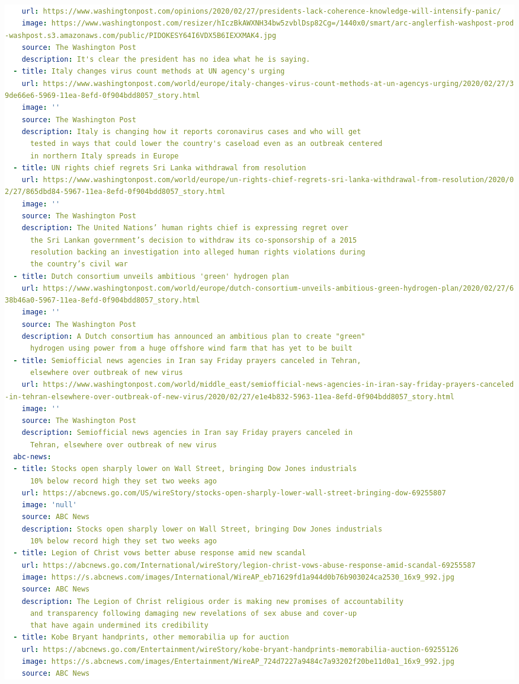 ```yaml
    url: https://www.washingtonpost.com/opinions/2020/02/27/presidents-lack-coherence-knowledge-will-intensify-panic/
    image: https://www.washingtonpost.com/resizer/hIczBkAWXNH34bw5zvblDsp82Cg=/1440x0/smart/arc-anglerfish-washpost-prod-washpost.s3.amazonaws.com/public/PIDOKESY64I6VDX5B6IEXXMAK4.jpg
    source: The Washington Post
    description: It's clear the president has no idea what he is saying.
  - title: Italy changes virus count methods at UN agency's urging
    url: https://www.washingtonpost.com/world/europe/italy-changes-virus-count-methods-at-un-agencys-urging/2020/02/27/39de66e6-5969-11ea-8efd-0f904bdd8057_story.html
    image: ''
    source: The Washington Post
    description: Italy is changing how it reports coronavirus cases and who will get
      tested in ways that could lower the country's caseload even as an outbreak centered
      in northern Italy spreads in Europe
  - title: UN rights chief regrets Sri Lanka withdrawal from resolution
    url: https://www.washingtonpost.com/world/europe/un-rights-chief-regrets-sri-lanka-withdrawal-from-resolution/2020/02/27/865dbd84-5967-11ea-8efd-0f904bdd8057_story.html
    image: ''
    source: The Washington Post
    description: The United Nations’ human rights chief is expressing regret over
      the Sri Lankan government’s decision to withdraw its co-sponsorship of a 2015
      resolution backing an investigation into alleged human rights violations during
      the country’s civil war
  - title: Dutch consortium unveils ambitious 'green' hydrogen plan
    url: https://www.washingtonpost.com/world/europe/dutch-consortium-unveils-ambitious-green-hydrogen-plan/2020/02/27/638b46a0-5967-11ea-8efd-0f904bdd8057_story.html
    image: ''
    source: The Washington Post
    description: A Dutch consortium has announced an ambitious plan to create "green"
      hydrogen using power from a huge offshore wind farm that has yet to be built
  - title: Semiofficial news agencies in Iran say Friday prayers canceled in Tehran,
      elsewhere over outbreak of new virus
    url: https://www.washingtonpost.com/world/middle_east/semiofficial-news-agencies-in-iran-say-friday-prayers-canceled-in-tehran-elsewhere-over-outbreak-of-new-virus/2020/02/27/e1e4b832-5963-11ea-8efd-0f904bdd8057_story.html
    image: ''
    source: The Washington Post
    description: Semiofficial news agencies in Iran say Friday prayers canceled in
      Tehran, elsewhere over outbreak of new virus
  abc-news:
  - title: Stocks open sharply lower on Wall Street, bringing Dow Jones industrials
      10% below record high they set two weeks ago
    url: https://abcnews.go.com/US/wireStory/stocks-open-sharply-lower-wall-street-bringing-dow-69255807
    image: 'null'
    source: ABC News
    description: Stocks open sharply lower on Wall Street, bringing Dow Jones industrials
      10% below record high they set two weeks ago
  - title: Legion of Christ vows better abuse response amid new scandal
    url: https://abcnews.go.com/International/wireStory/legion-christ-vows-abuse-response-amid-scandal-69255587
    image: https://s.abcnews.com/images/International/WireAP_eb71629fd1a944d0b76b903024ca2530_16x9_992.jpg
    source: ABC News
    description: The Legion of Christ religious order is making new promises of accountability
      and transparency following damaging new revelations of sex abuse and cover-up
      that have again undermined its credibility
  - title: Kobe Bryant handprints, other memorabilia up for auction
    url: https://abcnews.go.com/Entertainment/wireStory/kobe-bryant-handprints-memorabilia-auction-69255126
    image: https://s.abcnews.com/images/Entertainment/WireAP_724d7227a9484c7a93202f20be11d0a1_16x9_992.jpg
    source: ABC News
```